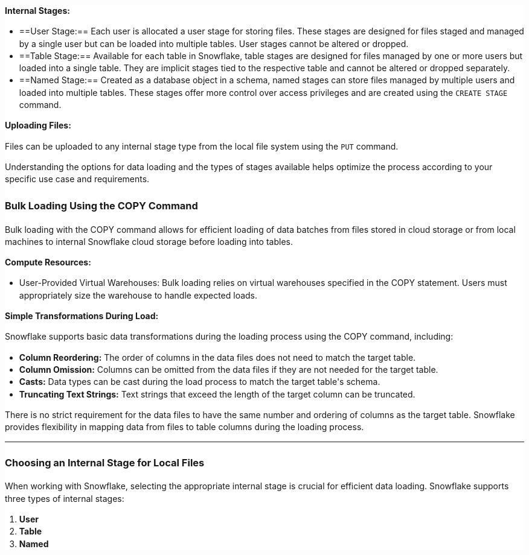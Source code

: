 **Internal Stages:**

- ==User Stage:== Each user is allocated a user stage for storing files. These stages are designed for files staged and managed by a single user but can be loaded into multiple tables. User stages cannot be altered or dropped.
- ==Table Stage:== Available for each table in Snowflake, table stages are designed for files managed by one or more users but loaded into a single table. They are implicit stages tied to the respective table and cannot be altered or dropped separately.
- ==Named Stage:== Created as a database object in a schema, named stages can store files managed by multiple users and loaded into multiple tables. These stages offer more control over access privileges and are created using the `CREATE STAGE` command.

**Uploading Files:**

Files can be uploaded to any internal stage type from the local file system using the `PUT` command.

Understanding the options for data loading and the types of stages available helps optimize the process according to your specific use case and requirements.

### Bulk Loading Using the COPY Command

Bulk loading with the COPY command allows for efficient loading of data batches from files stored in cloud storage or from local machines to internal Snowflake cloud storage before loading into tables.

**Compute Resources:**

- User-Provided Virtual Warehouses: Bulk loading relies on virtual warehouses specified in the COPY statement. Users must appropriately size the warehouse to handle expected loads.

**Simple Transformations During Load:**

Snowflake supports basic data transformations during the loading process using the COPY command, including:

- **Column Reordering:** The order of columns in the data files does not need to match the target table.
- **Column Omission:** Columns can be omitted from the data files if they are not needed for the target table.
- **Casts:** Data types can be cast during the load process to match the target table's schema.
- **Truncating Text Strings:** Text strings that exceed the length of the target column can be truncated.

There is no strict requirement for the data files to have the same number and ordering of columns as the target table. Snowflake provides flexibility in mapping data from files to table columns during the loading process.

---

### Choosing an Internal Stage for Local Files

When working with Snowflake, selecting the appropriate internal stage is crucial for efficient data loading. Snowflake supports three types of internal stages:

1. **User**
2. **Table**
3. **Named**
